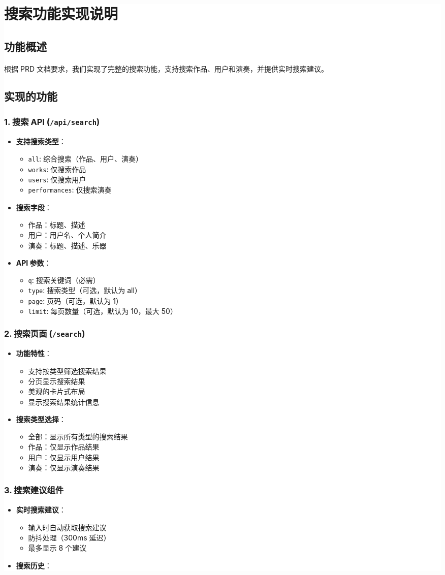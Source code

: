 # 搜索功能实现说明

## 功能概述

根据 PRD 文档要求，我们实现了完整的搜索功能，支持搜索作品、用户和演奏，并提供实时搜索建议。

## 实现的功能

### 1. 搜索 API (`/api/search`)

- **支持搜索类型**：

  - `all`: 综合搜索（作品、用户、演奏）
  - `works`: 仅搜索作品
  - `users`: 仅搜索用户
  - `performances`: 仅搜索演奏

- **搜索字段**：

  - 作品：标题、描述
  - 用户：用户名、个人简介
  - 演奏：标题、描述、乐器

- **API 参数**：
  - `q`: 搜索关键词（必需）
  - `type`: 搜索类型（可选，默认为 all）
  - `page`: 页码（可选，默认为 1）
  - `limit`: 每页数量（可选，默认为 10，最大 50）

### 2. 搜索页面 (`/search`)

- **功能特性**：

  - 支持按类型筛选搜索结果
  - 分页显示搜索结果
  - 美观的卡片式布局
  - 显示搜索结果统计信息

- **搜索类型选择**：
  - 全部：显示所有类型的搜索结果
  - 作品：仅显示作品结果
  - 用户：仅显示用户结果
  - 演奏：仅显示演奏结果

### 3. 搜索建议组件

- **实时搜索建议**：

  - 输入时自动获取搜索建议
  - 防抖处理（300ms 延迟）
  - 最多显示 8 个建议

- **搜索历史**：
